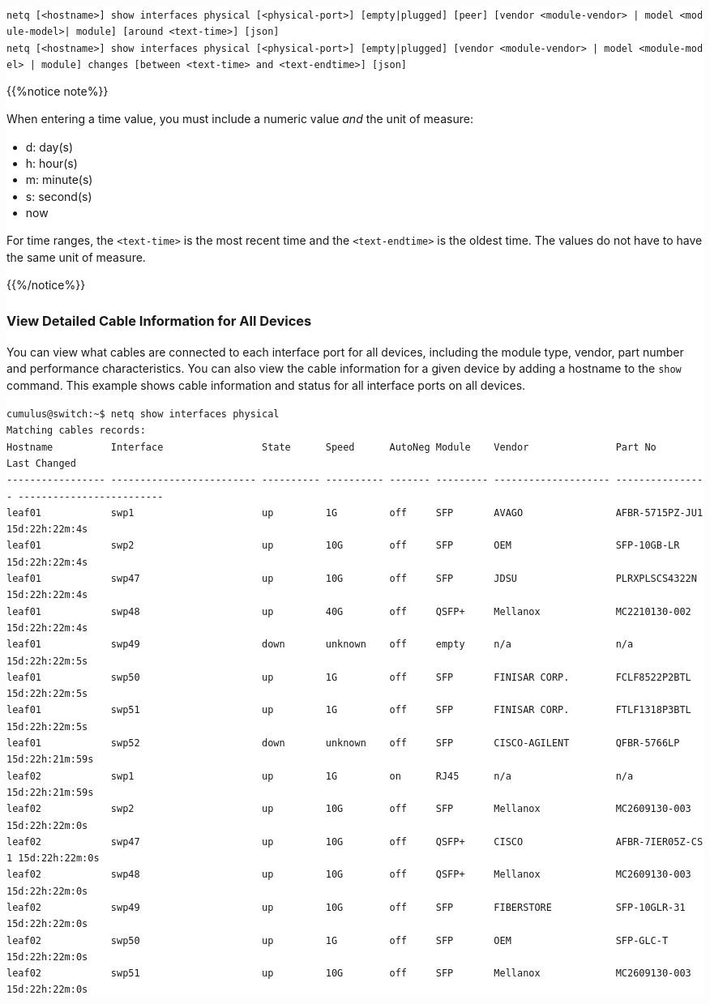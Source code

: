     netq [<hostname>] show interfaces physical [<physical-port>] [empty|plugged] [peer] [vendor <module-vendor> | model <module-model>| module] [around <text-time>] [json]
    netq [<hostname>] show interfaces physical [<physical-port>] [empty|plugged] [vendor <module-vendor> | model <module-model> | module] changes [between <text-time> and <text-endtime>] [json]

{{%notice note%}}

When entering a time value, you must include a numeric value *and* the
unit of measure:

  - d: day(s)
  - h: hour(s)
  - m: minute(s)
  - s: second(s)
  - now

For time ranges, the `<text-time>` is the most recent time and the
`<text-endtime>` is the oldest time. The values do not have to have the
same unit of measure.

{{%/notice%}}

### View Detailed Cable Information for All Devices

You can view what cables are connected to each interface port for all
devices, including the module type, vendor, part number and performance
characteristics. You can also view the cable information for a given
device by adding a hostname to the `show` command. This example shows
cable information and status for all interface ports on all devices.

    cumulus@switch:~$ netq show interfaces physical
    Matching cables records:
    Hostname          Interface                 State      Speed      AutoNeg Module    Vendor               Part No          Last Changed
    ----------------- ------------------------- ---------- ---------- ------- --------- -------------------- ---------------- -------------------------
    leaf01            swp1                      up         1G         off     SFP       AVAGO                AFBR-5715PZ-JU1  15d:22h:22m:4s
    leaf01            swp2                      up         10G        off     SFP       OEM                  SFP-10GB-LR      15d:22h:22m:4s
    leaf01            swp47                     up         10G        off     SFP       JDSU                 PLRXPLSCS4322N   15d:22h:22m:4s
    leaf01            swp48                     up         40G        off     QSFP+     Mellanox             MC2210130-002    15d:22h:22m:4s
    leaf01            swp49                     down       unknown    off     empty     n/a                  n/a              15d:22h:22m:5s
    leaf01            swp50                     up         1G         off     SFP       FINISAR CORP.        FCLF8522P2BTL    15d:22h:22m:5s
    leaf01            swp51                     up         1G         off     SFP       FINISAR CORP.        FTLF1318P3BTL    15d:22h:22m:5s
    leaf01            swp52                     down       unknown    off     SFP       CISCO-AGILENT        QFBR-5766LP      15d:22h:21m:59s
    leaf02            swp1                      up         1G         on      RJ45      n/a                  n/a              15d:22h:21m:59s
    leaf02            swp2                      up         10G        off     SFP       Mellanox             MC2609130-003    15d:22h:22m:0s
    leaf02            swp47                     up         10G        off     QSFP+     CISCO                AFBR-7IER05Z-CS1 15d:22h:22m:0s
    leaf02            swp48                     up         10G        off     QSFP+     Mellanox             MC2609130-003    15d:22h:22m:0s
    leaf02            swp49                     up         10G        off     SFP       FIBERSTORE           SFP-10GLR-31     15d:22h:22m:0s
    leaf02            swp50                     up         1G         off     SFP       OEM                  SFP-GLC-T        15d:22h:22m:0s
    leaf02            swp51                     up         10G        off     SFP       Mellanox             MC2609130-003    15d:22h:22m:0s
